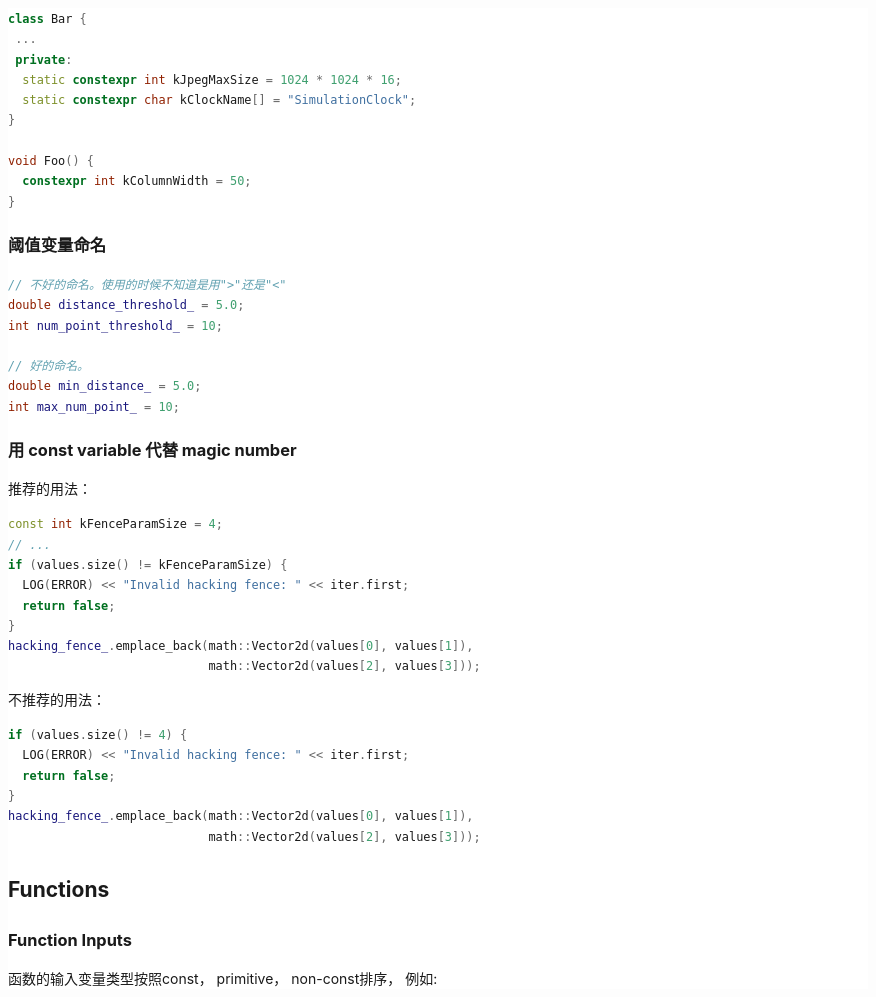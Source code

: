 ```cpp
class Bar { 
 ...
 private:
  static constexpr int kJpegMaxSize = 1024 * 1024 * 16;
  static constexpr char kClockName[] = "SimulationClock";
}
​
void Foo() {
  constexpr int kColumnWidth = 50;
}
```

### 阈值变量命名
```cpp
// 不好的命名。使用的时候不知道是用">"还是"<" 
double distance_threshold_ = 5.0;
int num_point_threshold_ = 10;
​
// 好的命名。
double min_distance_ = 5.0;
int max_num_point_ = 10;
```

### 用 const variable 代替 magic number
推荐的用法：

```cpp
const int kFenceParamSize = 4;
// ...
if (values.size() != kFenceParamSize) {
  LOG(ERROR) << "Invalid hacking fence: " << iter.first;
  return false;
}
hacking_fence_.emplace_back(math::Vector2d(values[0], values[1]),
                            math::Vector2d(values[2], values[3]));
```
不推荐的用法：

```cpp
if (values.size() != 4) {
  LOG(ERROR) << "Invalid hacking fence: " << iter.first;
  return false;
}
hacking_fence_.emplace_back(math::Vector2d(values[0], values[1]),
                            math::Vector2d(values[2], values[3]));
```

## Functions
### Function Inputs
函数的输入变量类型按照const， primitive， non-const排序， 例如:
